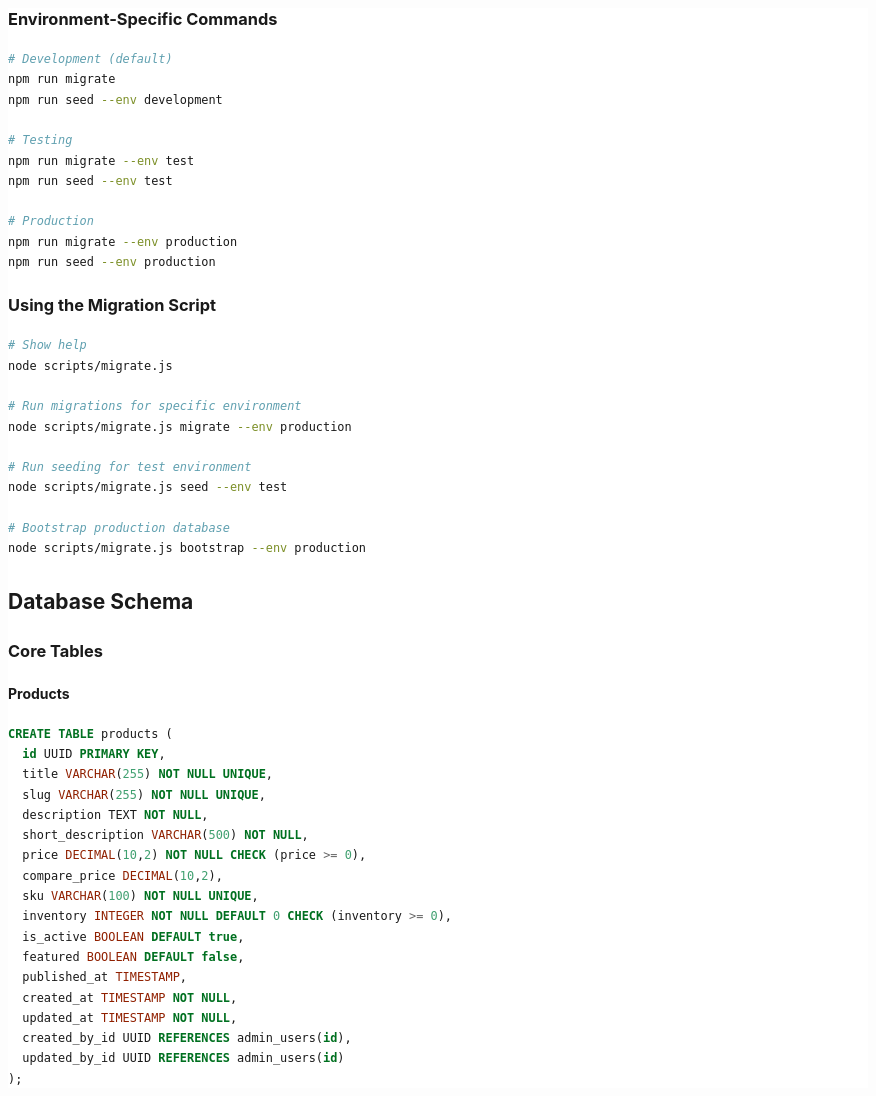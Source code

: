 ### Environment-Specific Commands

```bash
# Development (default)
npm run migrate
npm run seed --env development

# Testing
npm run migrate --env test
npm run seed --env test

# Production
npm run migrate --env production
npm run seed --env production
```

### Using the Migration Script

```bash
# Show help
node scripts/migrate.js

# Run migrations for specific environment
node scripts/migrate.js migrate --env production

# Run seeding for test environment
node scripts/migrate.js seed --env test

# Bootstrap production database
node scripts/migrate.js bootstrap --env production
```

## Database Schema

### Core Tables

#### Products
```sql
CREATE TABLE products (
  id UUID PRIMARY KEY,
  title VARCHAR(255) NOT NULL UNIQUE,
  slug VARCHAR(255) NOT NULL UNIQUE,
  description TEXT NOT NULL,
  short_description VARCHAR(500) NOT NULL,
  price DECIMAL(10,2) NOT NULL CHECK (price >= 0),
  compare_price DECIMAL(10,2),
  sku VARCHAR(100) NOT NULL UNIQUE,
  inventory INTEGER NOT NULL DEFAULT 0 CHECK (inventory >= 0),
  is_active BOOLEAN DEFAULT true,
  featured BOOLEAN DEFAULT false,
  published_at TIMESTAMP,
  created_at TIMESTAMP NOT NULL,
  updated_at TIMESTAMP NOT NULL,
  created_by_id UUID REFERENCES admin_users(id),
  updated_by_id UUID REFERENCES admin_users(id)
);
```
